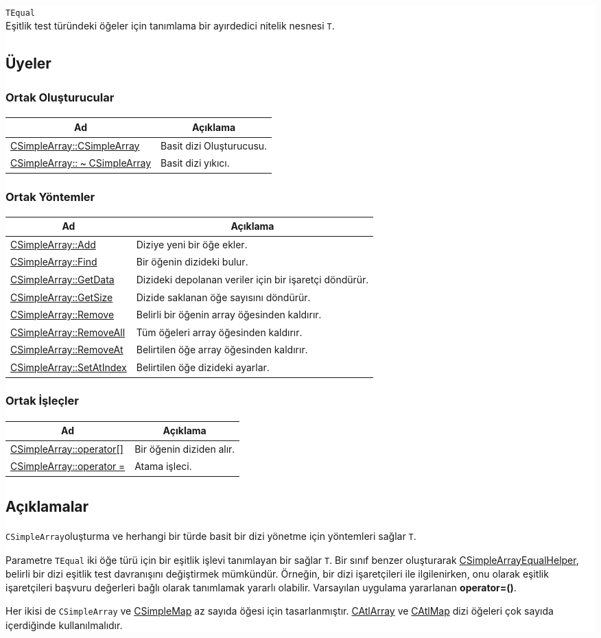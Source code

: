  `TEqual`  
 Eşitlik test türündeki öğeler için tanımlama bir ayırdedici nitelik nesnesi `T`.  
  
## <a name="members"></a>Üyeler  
  
### <a name="public-constructors"></a>Ortak Oluşturucular  
  
|Ad|Açıklama|  
|----------|-----------------|  
|[CSimpleArray::CSimpleArray](#csimplearray)|Basit dizi Oluşturucusu.|  
|[CSimpleArray:: ~ CSimpleArray](#dtor)|Basit dizi yıkıcı.|  
  
### <a name="public-methods"></a>Ortak Yöntemler  
  
|Ad|Açıklama|  
|----------|-----------------|  
|[CSimpleArray::Add](#add)|Diziye yeni bir öğe ekler.|  
|[CSimpleArray::Find](#find)|Bir öğenin dizideki bulur.|  
|[CSimpleArray::GetData](#getdata)|Dizideki depolanan veriler için bir işaretçi döndürür.|  
|[CSimpleArray::GetSize](#getsize)|Dizide saklanan öğe sayısını döndürür.|  
|[CSimpleArray::Remove](#remove)|Belirli bir öğenin array öğesinden kaldırır.|  
|[CSimpleArray::RemoveAll](#removeall)|Tüm öğeleri array öğesinden kaldırır.|  
|[CSimpleArray::RemoveAt](#removeat)|Belirtilen öğe array öğesinden kaldırır.|  
|[CSimpleArray::SetAtIndex](#setatindex)|Belirtilen öğe dizideki ayarlar.|  
  
### <a name="public-operators"></a>Ortak İşleçler  
  
|Ad|Açıklama|  
|----------|-----------------|  
|[CSimpleArray::operator\[\]](#operator_at)|Bir öğenin diziden alır.|  
|[CSimpleArray::operator =](#operator_eq)|Atama işleci.|  

  
## <a name="remarks"></a>Açıklamalar  
 `CSimpleArray`oluşturma ve herhangi bir türde basit bir dizi yönetme için yöntemleri sağlar `T`.  
  
 Parametre `TEqual` iki öğe türü için bir eşitlik işlevi tanımlayan bir sağlar `T`. Bir sınıf benzer oluşturarak [CSimpleArrayEqualHelper](../../atl/reference/csimplearrayequalhelper-class.md), belirli bir dizi eşitlik test davranışını değiştirmek mümkündür. Örneğin, bir dizi işaretçileri ile ilgilenirken, onu olarak eşitlik işaretçileri başvuru değerleri bağlı olarak tanımlamak yararlı olabilir. Varsayılan uygulama yararlanan **operator=()**.  
  
 Her ikisi de `CSimpleArray` ve [CSimpleMap](../../atl/reference/csimplemap-class.md) az sayıda öğesi için tasarlanmıştır. [CAtlArray](../../atl/reference/catlarray-class.md) ve [CAtlMap](../../atl/reference/catlmap-class.md) dizi öğeleri çok sayıda içerdiğinde kullanılmalıdır.  
  